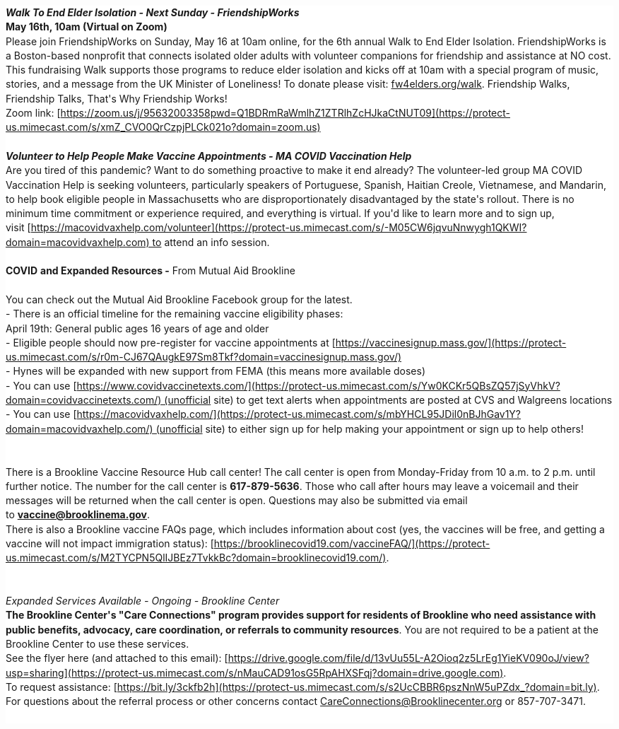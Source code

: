 **_Walk To End Elder Isolation - Next Sunday - FriendshipWorks_**  
**May 16th, 10am (Virtual on Zoom)**  
Please join FriendshipWorks on Sunday, May 16 at 10am online, for the 6th annual Walk to End Elder Isolation. FriendshipWorks is a Boston-based nonprofit that connects isolated older adults with volunteer companions for friendship and assistance at NO cost. This fundraising Walk supports those programs to reduce elder isolation and kicks off at 10am with a special program of music, stories, and a message from the UK Minister of Loneliness! To donate please visit: [fw4elders.org/walk](https://protect-us.mimecast.com/s/d6rRCKr5QBsZRxrvIEMuQx?domain=fw4elders.org). Friendship Walks, Friendship Talks, That's Why Friendship Works!  
Zoom link: [https://zoom.us/j/95632003358pwd=Q1BDRmRaWmlhZ1ZTRlhZcHJkaCtNUT09](https://protect-us.mimecast.com/s/xmZ_CVO0QrCzpjPLCk021o?domain=zoom.us)  
   
**_Volunteer to Help People Make Vaccine Appointments - MA COVID Vaccination Help_**  
Are you tired of this pandemic? Want to do something proactive to make it end already? The volunteer-led group MA COVID Vaccination Help is seeking volunteers, particularly speakers of Portuguese, Spanish, Haitian Creole, Vietnamese, and Mandarin, to help book eligible people in Massachusetts who are disproportionately disadvantaged by the state's rollout. There is no minimum time commitment or experience required, and everything is virtual. If you'd like to learn more and to sign up, visit [https://macovidvaxhelp.com/volunteer](https://protect-us.mimecast.com/s/-M05CW6jqvuNnwygh1QKWI?domain=macovidvaxhelp.com) to attend an info session.  
   
**COVID** **and Expanded Resources -** From Mutual Aid Brookline  
   
You can check out the Mutual Aid Brookline Facebook group for the latest.  
\- There is an official timeline for the remaining vaccine eligibility phases:  
April 19th: General public ages 16 years of age and older  
\- Eligible people should now pre-register for vaccine appointments at [https://vaccinesignup.mass.gov/](https://protect-us.mimecast.com/s/r0m-CJ67QAugkE97Sm8Tkf?domain=vaccinesignup.mass.gov/)  
\- Hynes will be expanded with new support from FEMA (this means more available doses)  
\- You can use [https://www.covidvaccinetexts.com/](https://protect-us.mimecast.com/s/Yw0KCKr5QBsZQ57jSyVhkV?domain=covidvaccinetexts.com/) (unofficial site) to get text alerts when appointments are posted at CVS and Walgreens locations  
\- You can use [https://macovidvaxhelp.com/](https://protect-us.mimecast.com/s/mbYHCL95JDil0nBJhGav1Y?domain=macovidvaxhelp.com/) (unofficial site) to either sign up for help making your appointment or sign up to help others!  
   
   
There is a Brookline Vaccine Resource Hub call center! The call center is open from Monday-Friday from 10 a.m. to 2 p.m. until further notice. The number for the call center is **617-879-5636**. Those who call after hours may leave a voicemail and their messages will be returned when the call center is open. Questions may also be submitted via email to [**vaccine@brooklinema.gov**](mailto:vaccine@brooklinema.gov).  
There is also a Brookline vaccine FAQs page, which includes information about cost (yes, the vaccines will be free, and getting a vaccine will not impact immigration status): [https://brooklinecovid19.com/vaccineFAQ/](https://protect-us.mimecast.com/s/M2TYCPN5QlIJBEz7TvkkBc?domain=brooklinecovid19.com/).  
   
   
_Expanded Services Available - Ongoing - Brookline Center_  
**The Brookline Center's "Care Connections" program provides support for residents of Brookline who need assistance with public benefits, advocacy, care coordination, or referrals to community resources**. You are not required to be a patient at the Brookline Center to use these services.  
See the flyer here (and attached to this email): [https://drive.google.com/file/d/13vUu55L-A2Oioq2z5LrEg1YieKV090oJ/view?usp=sharing](https://protect-us.mimecast.com/s/nMauCAD91osG5RpAHXSFqj?domain=drive.google.com).  
To request assistance: [https://bit.ly/3ckfb2h](https://protect-us.mimecast.com/s/s2UcCBBR6pszNnW5uPZdx_?domain=bit.ly).  
For questions about the referral process or other concerns contact CareConnections@Brooklinecenter.org or 857-707-3471.  
   